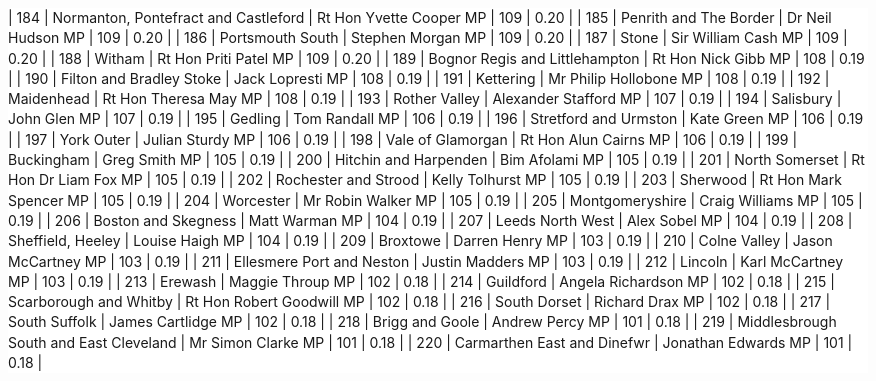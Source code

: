 | 184 | Normanton, Pontefract and Castleford | Rt Hon Yvette Cooper MP | 109 | 0.20 |
| 185 | Penrith and The Border | Dr Neil Hudson MP | 109 | 0.20 |
| 186 | Portsmouth South | Stephen Morgan MP | 109 | 0.20 |
| 187 | Stone | Sir William Cash MP | 109 | 0.20 |
| 188 | Witham | Rt Hon Priti Patel MP | 109 | 0.20 |
| 189 | Bognor Regis and Littlehampton | Rt Hon Nick Gibb MP | 108 | 0.19 |
| 190 | Filton and Bradley Stoke | Jack Lopresti MP | 108 | 0.19 |
| 191 | Kettering | Mr Philip Hollobone MP | 108 | 0.19 |
| 192 | Maidenhead | Rt Hon Theresa May MP | 108 | 0.19 |
| 193 | Rother Valley | Alexander Stafford MP | 107 | 0.19 |
| 194 | Salisbury | John Glen MP | 107 | 0.19 |
| 195 | Gedling | Tom Randall MP | 106 | 0.19 |
| 196 | Stretford and Urmston | Kate Green MP | 106 | 0.19 |
| 197 | York Outer | Julian Sturdy MP | 106 | 0.19 |
| 198 | Vale of Glamorgan | Rt Hon Alun Cairns MP | 106 | 0.19 |
| 199 | Buckingham | Greg Smith MP | 105 | 0.19 |
| 200 | Hitchin and Harpenden | Bim Afolami MP | 105 | 0.19 |
| 201 | North Somerset | Rt Hon Dr Liam Fox MP | 105 | 0.19 |
| 202 | Rochester and Strood | Kelly Tolhurst MP | 105 | 0.19 |
| 203 | Sherwood | Rt Hon Mark Spencer MP | 105 | 0.19 |
| 204 | Worcester | Mr Robin Walker MP | 105 | 0.19 |
| 205 | Montgomeryshire | Craig Williams MP | 105 | 0.19 |
| 206 | Boston and Skegness | Matt Warman MP | 104 | 0.19 |
| 207 | Leeds North West | Alex Sobel MP | 104 | 0.19 |
| 208 | Sheffield, Heeley | Louise Haigh MP | 104 | 0.19 |
| 209 | Broxtowe | Darren Henry MP | 103 | 0.19 |
| 210 | Colne Valley | Jason McCartney MP | 103 | 0.19 |
| 211 | Ellesmere Port and Neston | Justin Madders MP | 103 | 0.19 |
| 212 | Lincoln | Karl McCartney MP | 103 | 0.19 |
| 213 | Erewash | Maggie Throup MP | 102 | 0.18 |
| 214 | Guildford | Angela Richardson MP | 102 | 0.18 |
| 215 | Scarborough and Whitby | Rt Hon Robert Goodwill MP | 102 | 0.18 |
| 216 | South Dorset | Richard Drax MP | 102 | 0.18 |
| 217 | South Suffolk | James Cartlidge MP | 102 | 0.18 |
| 218 | Brigg and Goole | Andrew Percy MP | 101 | 0.18 |
| 219 | Middlesbrough South and East Cleveland | Mr Simon Clarke MP | 101 | 0.18 |
| 220 | Carmarthen East and Dinefwr | Jonathan Edwards MP | 101 | 0.18 |